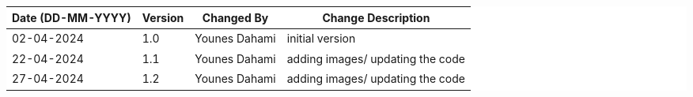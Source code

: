 | Date (DD-MM-YYYY) | Version | Changed By      | Change Description      |
| ----------------- | ------- | -------------   | ----------------------- |
| 02-04-2024       | 1.0     | Younes Dahami   |  initial version |
|22-04-2024        | 1.1    | Younes Dahami     |adding images/ updating the code |
|27-04-2024        | 1.2    | Younes Dahami     |adding images/ updating the code |


```python

```
